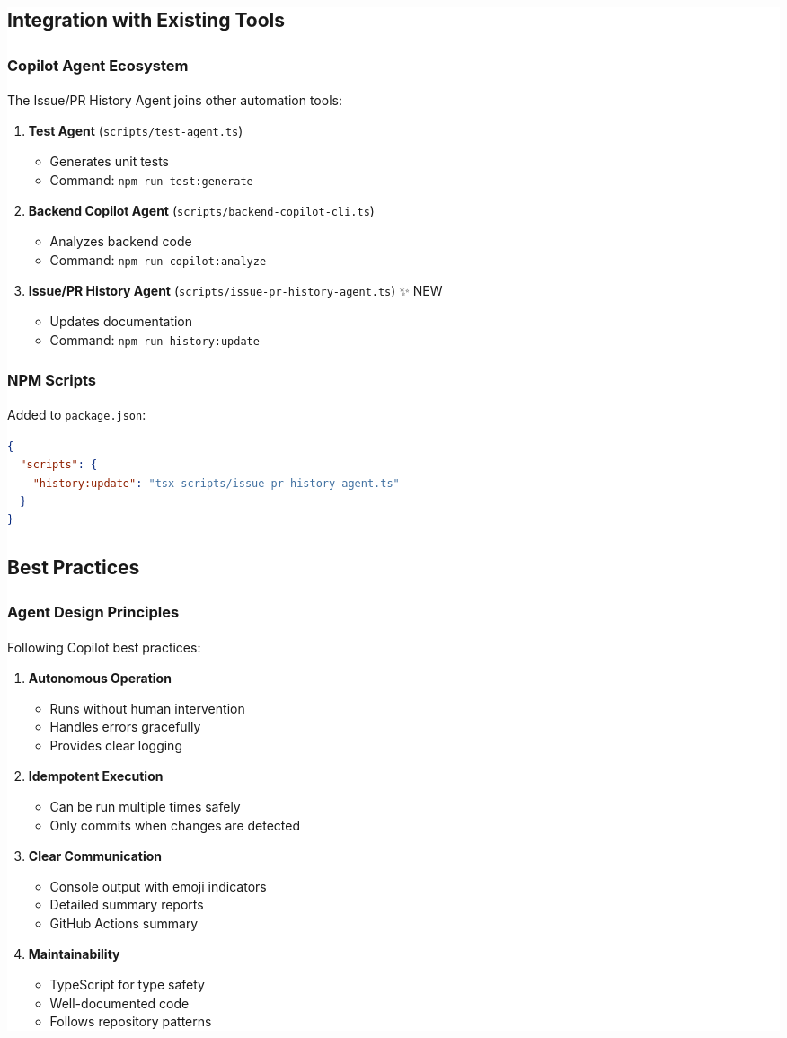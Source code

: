 ## Integration with Existing Tools

### Copilot Agent Ecosystem

The Issue/PR History Agent joins other automation tools:

1. **Test Agent** (`scripts/test-agent.ts`)
   - Generates unit tests
   - Command: `npm run test:generate`

2. **Backend Copilot Agent** (`scripts/backend-copilot-cli.ts`)
   - Analyzes backend code
   - Command: `npm run copilot:analyze`

3. **Issue/PR History Agent** (`scripts/issue-pr-history-agent.ts`) ✨ NEW
   - Updates documentation
   - Command: `npm run history:update`

### NPM Scripts

Added to `package.json`:

```json
{
  "scripts": {
    "history:update": "tsx scripts/issue-pr-history-agent.ts"
  }
}
```

## Best Practices

### Agent Design Principles

Following Copilot best practices:

1. **Autonomous Operation**
   - Runs without human intervention
   - Handles errors gracefully
   - Provides clear logging

2. **Idempotent Execution**
   - Can be run multiple times safely
   - Only commits when changes are detected

3. **Clear Communication**
   - Console output with emoji indicators
   - Detailed summary reports
   - GitHub Actions summary

4. **Maintainability**
   - TypeScript for type safety
   - Well-documented code
   - Follows repository patterns

